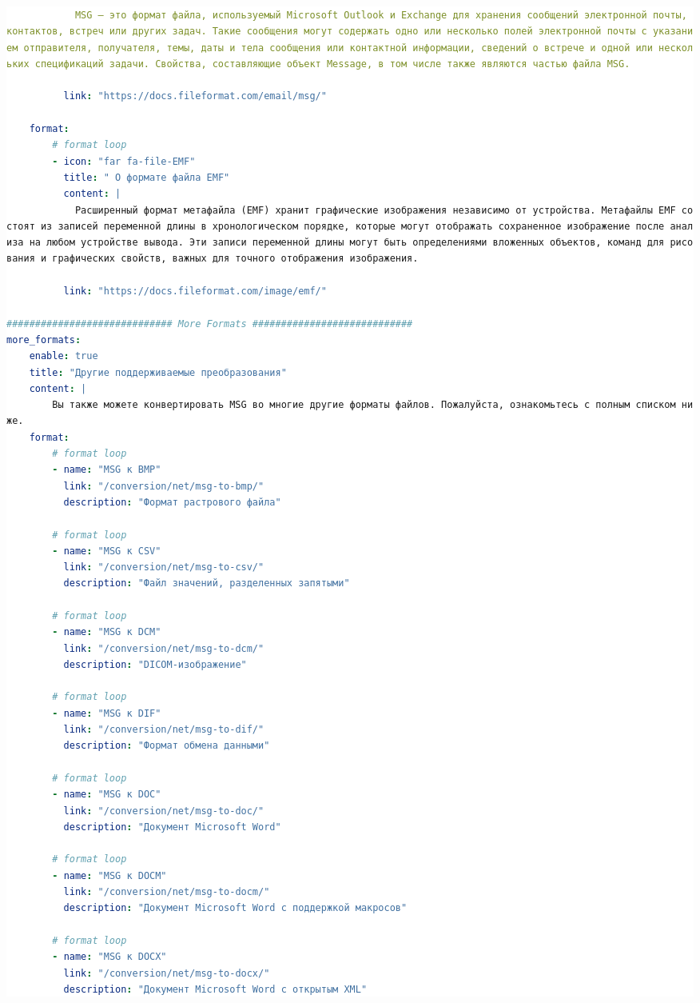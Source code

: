 ```yaml
            MSG — это формат файла, используемый Microsoft Outlook и Exchange для хранения сообщений электронной почты, контактов, встреч или других задач. Такие сообщения могут содержать одно или несколько полей электронной почты с указанием отправителя, получателя, темы, даты и тела сообщения или контактной информации, сведений о встрече и одной или нескольких спецификаций задачи. Свойства, составляющие объект Message, в том числе также являются частью файла MSG.

          link: "https://docs.fileformat.com/email/msg/"

    format:
        # format loop
        - icon: "far fa-file-EMF"
          title: " О формате файла EMF"
          content: |
            Расширенный формат метафайла (EMF) хранит графические изображения независимо от устройства. Метафайлы EMF состоят из записей переменной длины в хронологическом порядке, которые могут отображать сохраненное изображение после анализа на любом устройстве вывода. Эти записи переменной длины могут быть определениями вложенных объектов, команд для рисования и графических свойств, важных для точного отображения изображения.

          link: "https://docs.fileformat.com/image/emf/"

############################# More Formats ############################
more_formats:
    enable: true
    title: "Другие поддерживаемые преобразования"
    content: |
        Вы также можете конвертировать MSG во многие другие форматы файлов. Пожалуйста, ознакомьтесь с полным списком ниже.
    format: 
        # format loop
        - name: "MSG к BMP"
          link: "/conversion/net/msg-to-bmp/"
          description: "Формат растрового файла"

        # format loop
        - name: "MSG к CSV"
          link: "/conversion/net/msg-to-csv/"
          description: "Файл значений, разделенных запятыми"

        # format loop
        - name: "MSG к DCM"
          link: "/conversion/net/msg-to-dcm/"
          description: "DICOM-изображение"

        # format loop
        - name: "MSG к DIF"
          link: "/conversion/net/msg-to-dif/"
          description: "Формат обмена данными"

        # format loop
        - name: "MSG к DOC"
          link: "/conversion/net/msg-to-doc/"
          description: "Документ Microsoft Word"

        # format loop
        - name: "MSG к DOCM"
          link: "/conversion/net/msg-to-docm/"
          description: "Документ Microsoft Word с поддержкой макросов"

        # format loop
        - name: "MSG к DOCX"
          link: "/conversion/net/msg-to-docx/"
          description: "Документ Microsoft Word с открытым XML"
```
